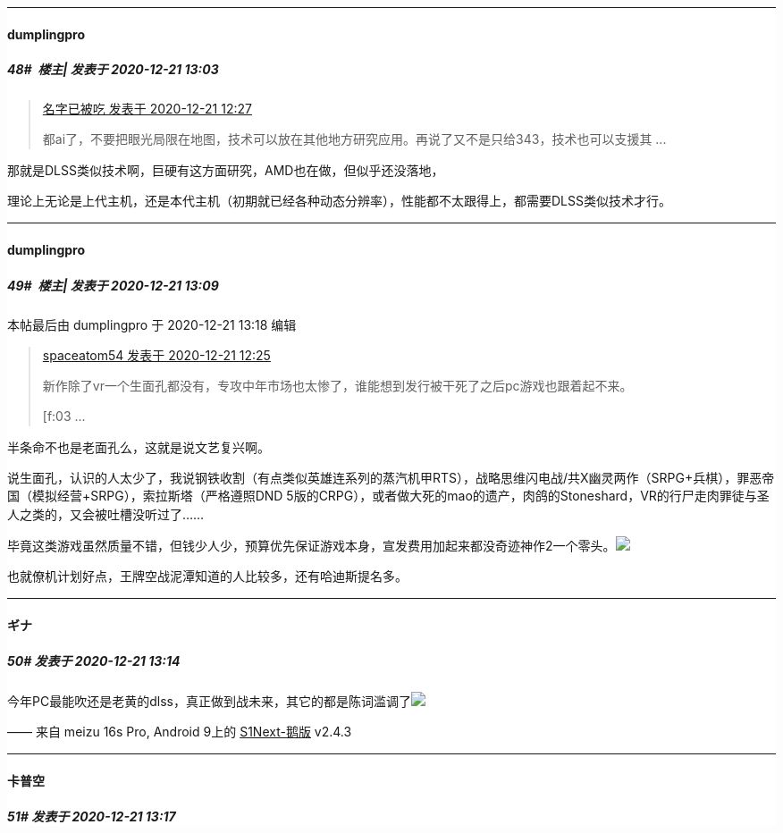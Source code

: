 
-----

####  dumplingpro  
##### 48#         楼主| 发表于 2020-12-21 13:03


<blockquote><a href="httphttps://bbs.saraba1st.com/2b/forum.php?mod=redirect&amp;goto=findpost&amp;pid=49794802&amp;ptid=1978764" target="_blank">名字已被吃 发表于 2020-12-21 12:27</a>

都ai了，不要把眼光局限在地图，技术可以放在其他地方研究应用。再说了又不是只给343，技术也可以支援其 ...</blockquote>
那就是DLSS类似技术啊，巨硬有这方面研究，AMD也在做，但似乎还没落地，


理论上无论是上代主机，还是本代主机（初期就已经各种动态分辨率），性能都不太跟得上，都需要DLSS类似技术才行。


-----

####  dumplingpro  
##### 49#         楼主| 发表于 2020-12-21 13:09


 本帖最后由 dumplingpro 于 2020-12-21 13:18 编辑 
<blockquote><a href="httphttps://bbs.saraba1st.com/2b/forum.php?mod=redirect&amp;goto=findpost&amp;pid=49794781&amp;ptid=1978764" target="_blank">spaceatom54 发表于 2020-12-21 12:25</a>

新作除了vr一个生面孔都没有，专攻中年市场也太惨了，谁能想到发行被干死了之后pc游戏也跟着起不来。

[f:03 ...</blockquote>
半条命不也是老面孔么，这就是说文艺复兴啊。


说生面孔，认识的人太少了，我说钢铁收割（有点类似英雄连系列的蒸汽机甲RTS），战略思维闪电战/共X幽灵两作（SRPG+兵棋），罪恶帝国（模拟经营+SRPG），索拉斯塔（严格遵照DND 5版的CRPG），或者做大死的mao的遗产，肉鸽的Stoneshard，VR的行尸走肉罪徒与圣人之类的，又会被吐槽没听过了……


毕竟这类游戏虽然质量不错，但钱少人少，预算优先保证游戏本身，宣发费用加起来都没奇迹神作2一个零头。<img src="https://static.saraba1st.com/image/smiley/face2017/068.png" referrerpolicy="no-referrer">


也就僚机计划好点，王牌空战泥潭知道的人比较多，还有哈迪斯提名多。


-----

####  ギナ  
##### 50#       发表于 2020-12-21 13:14


今年PC最能吹还是老黄的dlss，真正做到战未来，其它的都是陈词滥调了<img src="https://static.saraba1st.com/image/smiley/face2017/065.png" referrerpolicy="no-referrer">

—— 来自 meizu 16s Pro, Android 9上的 [S1Next-鹅版](https://github.com/ykrank/S1-Next/releases) v2.4.3


-----

####  卡普空  
##### 51#       发表于 2020-12-21 13:17

